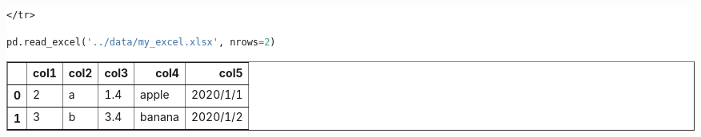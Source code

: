     </tr>
  </tbody>
</table>
</div>





```python
pd.read_excel('../data/my_excel.xlsx', nrows=2)
```




<div>
<style scoped>
    .dataframe tbody tr th:only-of-type {
        vertical-align: middle;
    }

    .dataframe tbody tr th {
        vertical-align: top;
    }

    .dataframe thead th {
        text-align: right;
    }
</style>
<table border="1" class="dataframe">
  <thead>
    <tr style="text-align: right;">
      <th></th>
      <th>col1</th>
      <th>col2</th>
      <th>col3</th>
      <th>col4</th>
      <th>col5</th>
    </tr>
  </thead>
  <tbody>
    <tr>
      <th>0</th>
      <td>2</td>
      <td>a</td>
      <td>1.4</td>
      <td>apple</td>
      <td>2020/1/1</td>
    </tr>
    <tr>
      <th>1</th>
      <td>3</td>
      <td>b</td>
      <td>3.4</td>
      <td>banana</td>
      <td>2020/1/2</td>
    </tr>
  </tbody>
</table>
</div>

